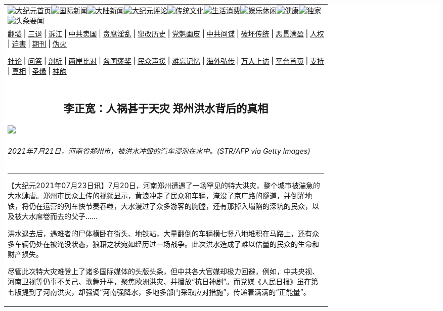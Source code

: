 <a name="1" id="1" target="_blank"></a><span id="1"></span>
<table align=center border="0"><tr><td colspan="2" VALIGN=TOP><a href="https://github.com/eucxjm3491/djy/blob/master/gb/nf1351518.md#1"><img src="https://raw.githubusercontent.com/eucxjm3491/www/master/t/djy/1.jpg" title="大纪元首页" alt="大纪元首页"></a><a href="https://github.com/eucxjm3491/djy/blob/master/gb/n24hr.md#1"><img src="https://raw.githubusercontent.com/eucxjm3491/www/master/t/djy/3.jpg" title="国际新闻" alt="国际新闻"></a><a href="https://github.com/eucxjm3491/djy/blob/master/gb/nsc413.md#1"><img src="https://raw.githubusercontent.com/eucxjm3491/www/master/t/djy/4.jpg" title="大陆新闻" alt="大陆新闻"></a><a href="https://github.com/eucxjm3491/djy/blob/master/gb/news392.md#1"><img src="https://raw.githubusercontent.com/eucxjm3491/www/master/t/djy/5.jpg" title="大纪元评论" alt="大纪元评论"></a><a href="https://github.com/eucxjm3491/djy/blob/master/gb/news2007.md#1"><img src="https://raw.githubusercontent.com/eucxjm3491/www/master/t/djy/6.jpg" title="传统文化" alt="传统文化"></a><a href="https://github.com/eucxjm3491/djy/blob/master/gb/news2008.md#1"><img src="https://raw.githubusercontent.com/eucxjm3491/www/master/t/djy/7.jpg" title="生活消费" alt="生活消费"></a><a href="https://github.com/eucxjm3491/djy/blob/master/gb/ncyule.md#1"><img src="https://raw.githubusercontent.com/eucxjm3491/www/master/t/djy/8.jpg" title="娱乐休闲" alt="娱乐休闲"></a><a href="https://github.com/eucxjm3491/djy/blob/master/gb/nsc1002.md#1"><img src="https://raw.githubusercontent.com/eucxjm3491/www/master/t/djy/9.jpg" title="健康" alt="健康"></a><a href="https://github.com/eucxjm3491/djy/blob/master/gb/nf6092.md#1"><img src="https://raw.githubusercontent.com/eucxjm3491/www/master/t/djy/10a.jpg" title="独家" alt="独家"></a><a href="https://github.com/eucxjm3491/djy/blob/master/gb/nf4514.md#1"><img src="https://raw.githubusercontent.com/eucxjm3491/www/master/t/djy/12a.jpg" title="头条要闻" alt="头条要闻"></a></td></tr>
<tr><td colspan="2" VALIGN=TOP><a target="_blank" href="https://github.com/eucxjm3491/www/blob/master/README.md?zsrh#1">翻墙</a> | <a target="_blank" href="https://github.com/eucxjm3491/djy/blob/master/gb/nf5657.md#1">三退</a> | <a target="_blank" href="https://github.com/eucxjm3491/djy/blob/master/gb/nf6124.md#1">诉江</a> | <a target="_blank" href="https://github.com/eucxjm3491/djy/blob/master/gb/nf1176117.md#1">中共卖国</a> | <a target="_blank" href="https://github.com/eucxjm3491/djy/blob/master/gb/nf5773.md#1">贪腐淫乱</a> | <a target="_blank" href="https://github.com/eucxjm3491/djy/blob/master/gb/nf1176115.md#1">窜改历史</a> | <a target="_blank" href="https://github.com/eucxjm3491/djy/blob/master/gb/nf1176107.md#1">党魁画皮</a> | <a target="_blank" href="https://github.com/eucxjm3491/djy/blob/master/gb/nf1320400.md#1">中共间谍</a> | <a target="_blank" href="https://github.com/eucxjm3491/djy/blob/master/gb/nf1176114.md#1">破坏传统</a> | <a target="_blank" href="https://github.com/eucxjm3491/ntdtv/blob/master/gb/prog447_1.md#1">恶贯满盈</a> | <a target="_blank" href="https://github.com/eucxjm3491/djy/blob/master/gb/ncid278.md#1">人权</a> | <a target="_blank" href="https://github.com/eucxjm3491/djy/blob/master/gb/nf1176111.md#1">迫害</a> | <a target="_blank" href="https://gitlab.com/szzdlab/mh-qikan/blob/master/README.md#1">期刊</a> | <a target="_blank" href="https://github.com/eucxjm3491/djy/blob/master/gb/nf5562.md#1">伪火</a></p><p><a target="_blank" href="https://github.com/eucxjm3491/djy/blob/master/gb/9p.md#1">社论</a> | <a target="_blank" href="https://github.com/eucxjm3491/djy/blob/master/gb/nf4378.md#1">问答</a> | <a target="_blank" href="https://github.com/eucxjm3491/djy/blob/master/gb/nf5792.md#1">剖析</a> | <a target="_blank" href="https://github.com/eucxjm3491/djy/blob/master/gb/nf5735.md#1">两岸比对</a> | <a target="_blank" href="https://github.com/eucxjm3491/djy/blob/master/gb/nf6119.md#1">各国褒奖</a> | <a target="_blank" href="https://github.com/eucxjm3491/djy/blob/master/gb/nf6120.md#1">民众声援</a> | <a target="_blank" href="https://github.com/eucxjm3491/djy/blob/master/gb/nf1188594.md#1">难忘记忆</a> | <a target="_blank" href="https://github.com/eucxjm3491/djy/blob/master/gb/nf3180.md#1">海外弘传</a> | <a target="_blank" href="https://github.com/eucxjm3491/djy/blob/master/gb/nf5410.md#1">万人上访</a> | <a target="_blank" href="https://github.com/eucxjm3491/www/blob/master/README.md?zsrh#1">平台首页</a> | <a target="_blank" href="https://github.com/eucxjm3491/djy/blob/master/gb/nf4386.md#1">支持</a> | <a target="_blank" href="https://github.com/eucxjm3491/djy/blob/master/gb/nf4389.md#1">真相</a> | <a target="_blank" href="https://github.com/eucxjm3491/djy/blob/master/gb/nf5790.md#1">圣缘</a> | <a target="_blank" href="https://github.com/eucxjm3491/djy/blob/master/gb/nf4786.md#1">神韵</a></td></tr>
<tr><td VALIGN=TOP width="626"><h2 align=center>李正宽：人祸甚于天灾 郑州洪水背后的真相</h2>
<img width="600" src="https://i.epochtimes.com/assets/uploads/2021/07/id13109233-87e72a49055870b3be7af873e0779398-600x400.png" />
<h6>2021年7月21日，河南省郑州市，被洪水冲毁的汽车浸泡在水中。(STR/AFP via Getty Images)
</h6>
<hr>
	<p>【大纪元2021年07月23日讯】7月20日，<ahref="https://github.com/eucxjm3491/djy/blob/master/gb/tag/%E6%B2%B3%E5%8D%97.md#1">河南</a>郑州遭遇了一场罕见的特大<ahref="https://github.com/eucxjm3491/djy/blob/master/gb/tag/%E6%B4%AA%E7%81%BE.md#1">洪灾</a>，整个城市被湍急的大水肆虐。郑州市民众上传的视频显示，黄浪冲走了民众和车辆，淹没了京广路的隧道，并倒灌地铁，将仍在运营的列车快节奏吞噬，大水漫过了众多游客的胸膛，还有那掉入塌陷的深坑的民众，以及被大水席卷而去的父子……</p>
<p>洪水退去后，遇难者的尸体横卧在街头、地铁站，大量翻倒的车辆横七竖八地堆积在马路上，还有众多车辆仍处在被淹没状态，狼藉之状宛如经历过一场战争。此次洪水造成了难以估量的民众的生命和财产损失。</p>
<p>尽管此次特大灾难登上了诸多国际媒体的头版头条，但中共各大官媒却极力回避，例如，中共央视、<ahref="https://github.com/eucxjm3491/djy/blob/master/gb/tag/%E6%B2%B3%E5%8D%97.md#1">河南</a>卫视等仍事不关己、歌舞升平，聚焦欧洲<ahref="https://github.com/eucxjm3491/djy/blob/master/gb/tag/%E6%B4%AA%E7%81%BE.md#1">洪灾</a>、并播放“抗日神剧”。而<ahref="https://github.com/eucxjm3491/djy/blob/master/gb/tag/%E5%85%9A%E5%AA%92.md#1">党媒</a>《人民日报》虽在第七版提到了河南洪灾，却强调“河南强降水，多地多部门采取应对措施”，传递着满满的“正能量”。</p>